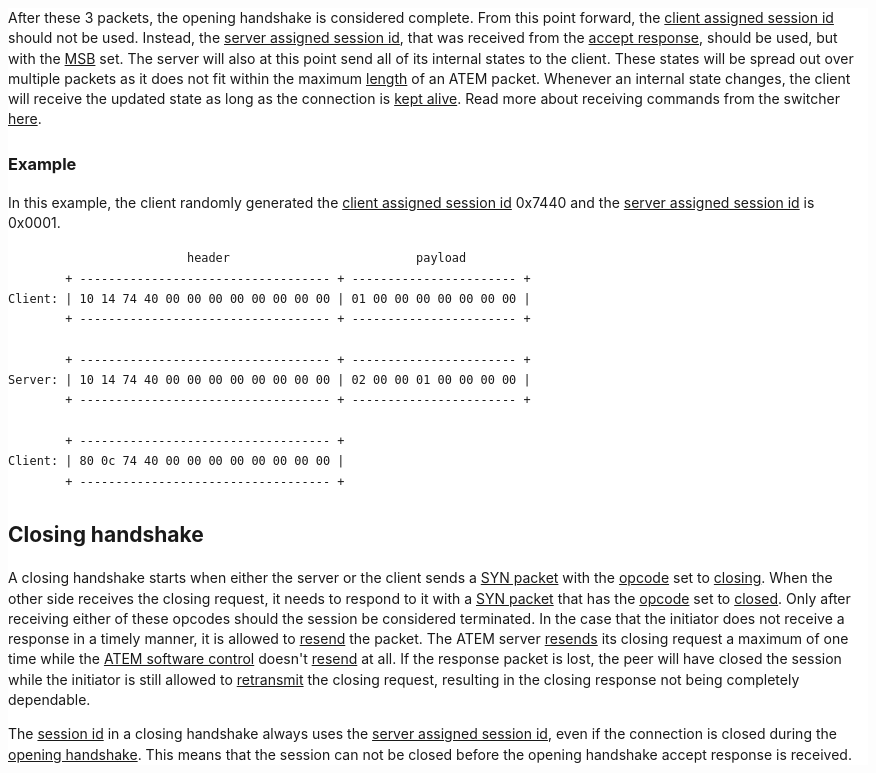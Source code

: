 After these 3 packets, the opening handshake is considered complete.
From this point forward, the [client assigned session id](#session-id) should not be used.
Instead, the [server assigned session id](#session-id), that was received from the [accept response](#accepted-opcode-0x02), should be used, but with the [MSB](https://en.wikipedia.org/wiki/Bit_numbering) set.
The server will also at this point send all of its internal states to the client.
These states will be spread out over multiple packets as it does not fit within the maximum [length](#length) of an ATEM packet.
Whenever an internal state changes, the client will receive the updated state as long as the connection is [kept alive](#heartbeat).
Read more about receiving commands from the switcher [here](#receiving-commands).

### Example
In this example, the client randomly generated the [client assigned session id](#session-id) 0x7440 and the [server assigned session id](#session-id) is 0x0001.

```
                         header                          payload
        + ----------------------------------- + ----------------------- +
Client: | 10 14 74 40 00 00 00 00 00 00 00 00 | 01 00 00 00 00 00 00 00 |
        + ----------------------------------- + ----------------------- +

        + ----------------------------------- + ----------------------- +
Server: | 10 14 74 40 00 00 00 00 00 00 00 00 | 02 00 00 01 00 00 00 00 |
        + ----------------------------------- + ----------------------- +

        + ----------------------------------- +
Client: | 80 0c 74 40 00 00 00 00 00 00 00 00 |
        + ----------------------------------- +

```

## Closing handshake
A closing handshake starts when either the server or the client sends a [SYN packet](#syn-flag-0x10) with the [opcode](#opcode) set to [closing](#closing-opcode-0x04).
When the other side receives the closing request, it needs to respond to it with a [SYN packet](#syn-flag-0x10) that has the [opcode](#opcode) set to [closed](#closed-opcode-0x05).
Only after receiving either of these opcodes should the session be considered terminated.
In the case that the initiator does not receive a response in a timely manner, it is allowed to [resend](#retransmit-flag-0x20) the packet.
The ATEM server [resends](#retransmit-flag-0x20) its closing request a maximum of one time while the [ATEM software control](https://www.blackmagicdesign.com/se/products/atemmini/software) doesn't [resend](#retransmit-flag-0x20) at all.
If the response packet is lost, the peer will have closed the session while the initiator is still allowed to [retransmit](#retransmit-flag-0x20) the closing request, resulting in the closing response not being completely dependable.

The [session id](#session-id) in a closing handshake always uses the [server assigned session id](#session-id), even if the connection is closed during the [opening handshake](#opening-handshake).
This means that the session can not be closed before the opening handshake accept response is received.
